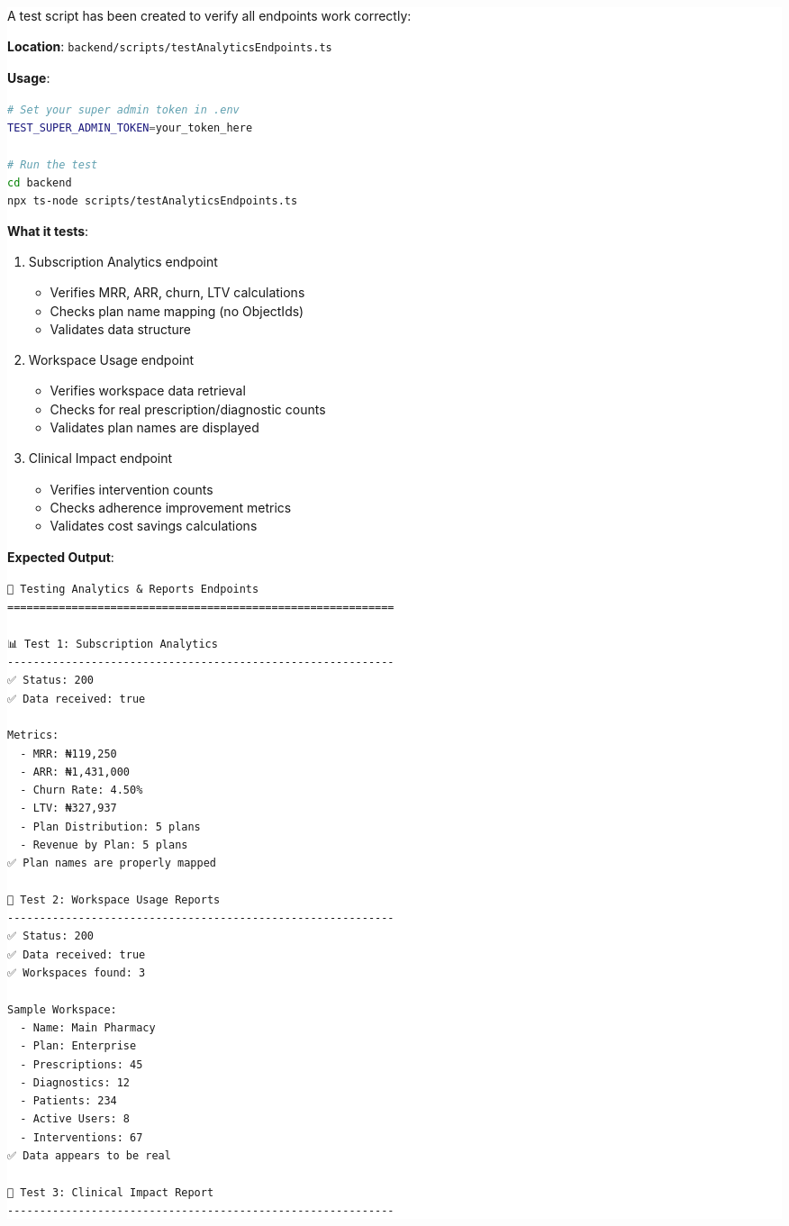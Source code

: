 A test script has been created to verify all endpoints work correctly:

**Location**: `backend/scripts/testAnalyticsEndpoints.ts`

**Usage**:
```bash
# Set your super admin token in .env
TEST_SUPER_ADMIN_TOKEN=your_token_here

# Run the test
cd backend
npx ts-node scripts/testAnalyticsEndpoints.ts
```

**What it tests**:
1. Subscription Analytics endpoint
   - Verifies MRR, ARR, churn, LTV calculations
   - Checks plan name mapping (no ObjectIds)
   - Validates data structure

2. Workspace Usage endpoint
   - Verifies workspace data retrieval
   - Checks for real prescription/diagnostic counts
   - Validates plan names are displayed

3. Clinical Impact endpoint
   - Verifies intervention counts
   - Checks adherence improvement metrics
   - Validates cost savings calculations

**Expected Output**:
```
🧪 Testing Analytics & Reports Endpoints
============================================================

📊 Test 1: Subscription Analytics
------------------------------------------------------------
✅ Status: 200
✅ Data received: true

Metrics:
  - MRR: ₦119,250
  - ARR: ₦1,431,000
  - Churn Rate: 4.50%
  - LTV: ₦327,937
  - Plan Distribution: 5 plans
  - Revenue by Plan: 5 plans
✅ Plan names are properly mapped

🏢 Test 2: Workspace Usage Reports
------------------------------------------------------------
✅ Status: 200
✅ Data received: true
✅ Workspaces found: 3

Sample Workspace:
  - Name: Main Pharmacy
  - Plan: Enterprise
  - Prescriptions: 45
  - Diagnostics: 12
  - Patients: 234
  - Active Users: 8
  - Interventions: 67
✅ Data appears to be real

🏥 Test 3: Clinical Impact Report
------------------------------------------------------------
```